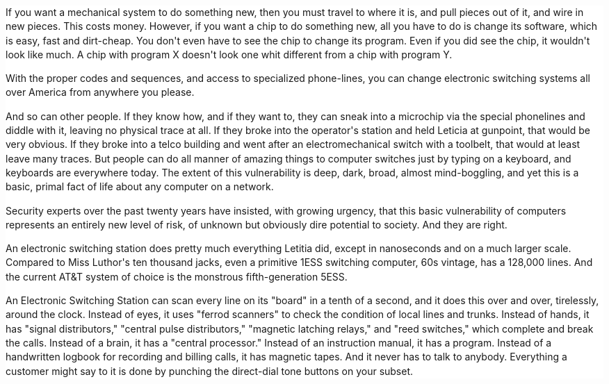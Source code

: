 If you want a mechanical system to do something
new, then you must travel to where it is, and pull pieces
out
of it, and wire in new pieces.  This costs money.  However,
if you want a chip to do something new, all you have to do
is change its software, which is easy, fast and dirt-cheap.
You don't even have to see the chip to change its program.
Even if you did see the chip, it wouldn't look like much.  A
chip with program X doesn't look one whit different from a
chip with program Y.

With the proper codes and sequences, and access to
specialized phone-lines, you can change electronic
switching systems all over America from anywhere you
please.

And so can other people.  If they know how, and if
they want to, they can sneak into a  microchip via the
special phonelines and diddle with it, leaving no physical
trace at all.  If they broke into the operator's station and
held Leticia at gunpoint, that would be very obvious.  If
they broke into a telco building and went after an
electromechanical switch with a toolbelt, that would at
least leave many traces.  But people can do all manner of
amazing things to computer switches just by typing on a
keyboard, and keyboards are everywhere today.  The
extent of this vulnerability is deep, dark, broad, almost
mind-boggling, and yet this is a basic, primal fact of life
about any computer on a network.

Security experts over the past twenty years have
insisted, with growing urgency, that this basic
vulnerability
of computers represents an entirely new level of risk, of
unknown but obviously dire potential to society.   And they
are right.

An electronic switching station does pretty much
everything Letitia did, except in nanoseconds and on a
much larger scale.  Compared to Miss Luthor's ten
thousand jacks, even a primitive 1ESS switching computer,
60s vintage,  has a 128,000 lines.   And the current AT&T
system of choice is the monstrous fifth-generation 5ESS.

An Electronic Switching Station can scan every line
on its "board" in a tenth of a second, and it does this over
and over, tirelessly, around the clock.  Instead of eyes, it
uses "ferrod scanners" to check the condition of local lines
and trunks.  Instead of hands, it has "signal distributors,"
"central pulse distributors," "magnetic latching relays,"
and "reed switches," which complete and break the calls.
Instead of a brain, it has a "central processor."   Instead
of
an instruction manual, it has a program.   Instead of a
handwritten logbook for recording and billing calls, it has
magnetic tapes. And it never has to talk to anybody.
Everything a customer might say to it is done by punching
the direct-dial tone buttons on your subset.
